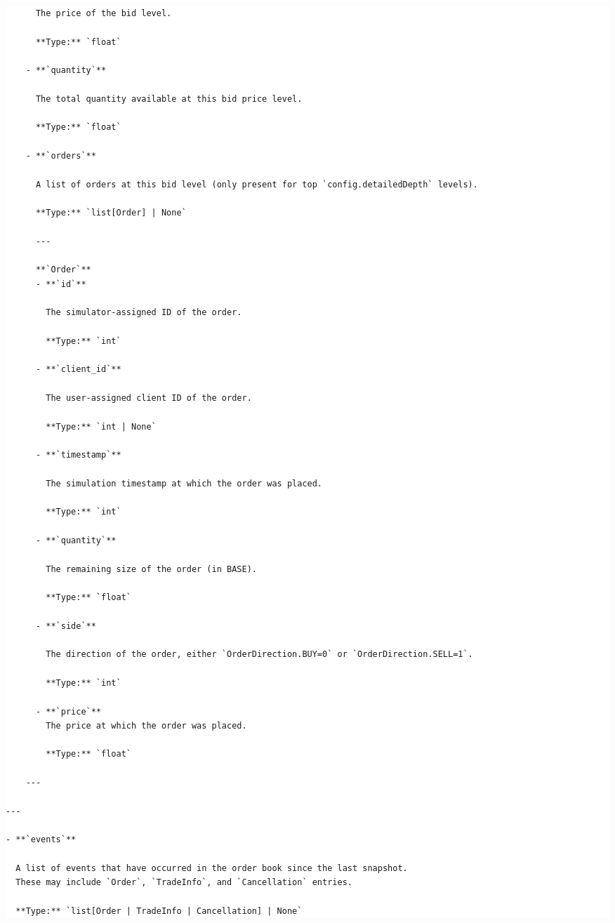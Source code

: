           The price of the bid level.

          **Type:** `float`

        - **`quantity`**
      
          The total quantity available at this bid price level.

          **Type:** `float`

        - **`orders`**
      
          A list of orders at this bid level (only present for top `config.detailedDepth` levels).

          **Type:** `list[Order] | None`

          ---
      
          **`Order`**
          - **`id`**

            The simulator-assigned ID of the order.

            **Type:** `int`

          - **`client_id`**

            The user-assigned client ID of the order.

            **Type:** `int | None`

          - **`timestamp`**

            The simulation timestamp at which the order was placed.

            **Type:** `int` 

          - **`quantity`**
        
            The remaining size of the order (in BASE).

            **Type:** `float` 

          - **`side`**

            The direction of the order, either `OrderDirection.BUY=0` or `OrderDirection.SELL=1`.

            **Type:** `int` 

          - **`price`**
            The price at which the order was placed.

            **Type:** `float` 

        ---

    ---

    - **`events`**

      A list of events that have occurred in the order book since the last snapshot.
      These may include `Order`, `TradeInfo`, and `Cancellation` entries.

      **Type:** `list[Order | TradeInfo | Cancellation] | None`
